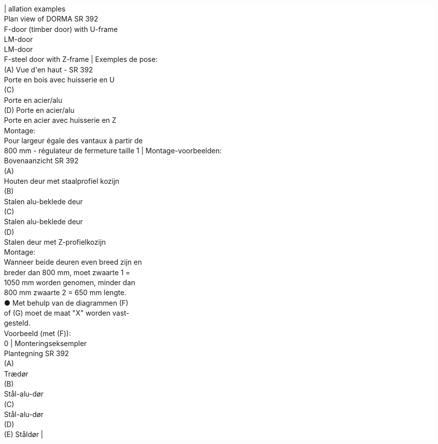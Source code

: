 | allation examples<br>Plan view of DORMA SR 392<br>F-door (timber door) with U-frame<br>LM-door<br>LM-door<br>F-steel door with Z-frame                                                                                                                                                                                                                                                                                                                                                                                                                                                                                                                                                                                                                                                                                                                                                                                                                                                                                                                                                                                | Exemples de pose:<br>(A)  Vue d'en haut - SR 392<br>Porte en bois avec huisserie en U<br>(C)<br>Porte en acier/alu<br>(D)  Porte en acier/alu<br>Porte en acier avec huisserie en Z<br>Montage:<br>Pour largeur égale des vantaux à partir de<br>800 mm - régulateur de fermeture taille 1                                                                                                                                                                                                                                                                                                                                                                                                                                                                                                                                                                                                                                                                                         | Montage-voorbeelden:<br>Bovenaanzicht SR 392<br>(A)<br>Houten deur met staalprofiel kozijn<br>(B)<br>Stalen alu-beklede deur<br>(C)<br>Stalen alu-beklede deur<br>(D)<br>Stalen deur met Z-profielkozijn<br>Montage:<br>Wanneer beide deuren even breed zijn en<br>breder dan 800 mm, moet zwaarte 1 =<br>1050 mm worden genomen, minder dan<br>800 mm zwaarte 2 = 650 mm lengte.<br>● Met behulp van de diagrammen (F)<br>of (G) moet de maat "X" worden vast-<br>gesteld.<br>Voorbeeld (met (F)):<br>0                                                                                                                                           | Monteringseksempler<br>Plantegning SR 392<br>(A)<br>Trædør<br>(B)<br>Stål-alu-dør<br>(C)<br>Stål-alu-dør<br>(D)<br>(E)  Ståldør                                                                                                                                                                                                                                                                                                                                                                                                                                                                                                                                                                                                                                                                                                                      |